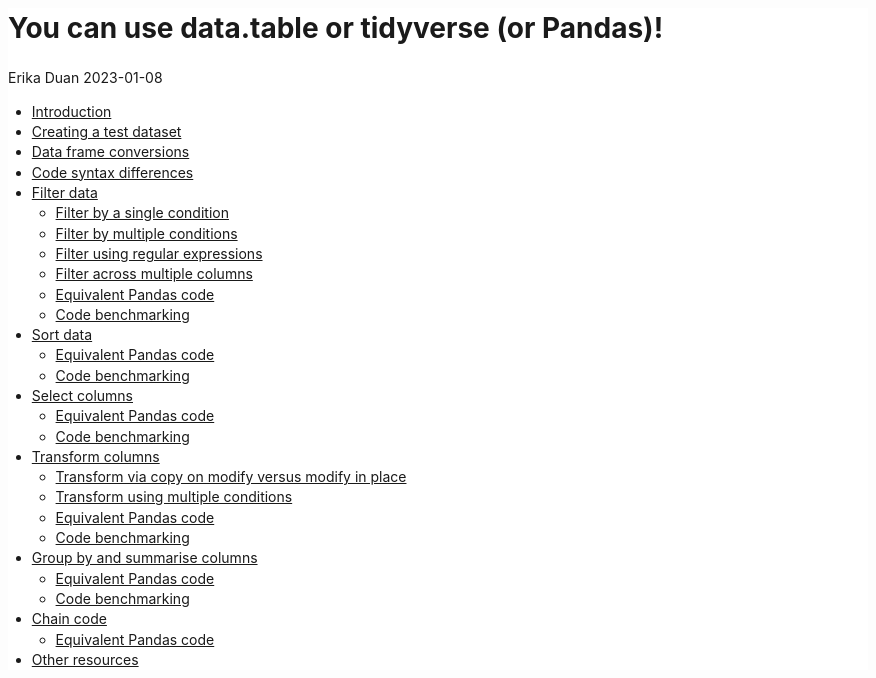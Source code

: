 You can use data.table or tidyverse (or Pandas)!
================
Erika Duan
2023-01-08

- <a href="#introduction" id="toc-introduction">Introduction</a>
- <a href="#creating-a-test-dataset"
  id="toc-creating-a-test-dataset">Creating a test dataset</a>
- <a href="#data-frame-conversions" id="toc-data-frame-conversions">Data
  frame conversions</a>
- <a href="#code-syntax-differences" id="toc-code-syntax-differences">Code
  syntax differences</a>
- <a href="#filter-data" id="toc-filter-data">Filter data</a>
  - <a href="#filter-by-a-single-condition"
    id="toc-filter-by-a-single-condition">Filter by a single condition</a>
  - <a href="#filter-by-multiple-conditions"
    id="toc-filter-by-multiple-conditions">Filter by multiple conditions</a>
  - <a href="#filter-using-regular-expressions"
    id="toc-filter-using-regular-expressions">Filter using regular
    expressions</a>
  - <a href="#filter-across-multiple-columns"
    id="toc-filter-across-multiple-columns">Filter across multiple
    columns</a>
  - <a href="#equivalent-pandas-code"
    id="toc-equivalent-pandas-code">Equivalent Pandas code</a>
  - <a href="#code-benchmarking" id="toc-code-benchmarking">Code
    benchmarking</a>
- <a href="#sort-data" id="toc-sort-data">Sort data</a>
  - <a href="#equivalent-pandas-code-1"
    id="toc-equivalent-pandas-code-1">Equivalent Pandas code</a>
  - <a href="#code-benchmarking-1" id="toc-code-benchmarking-1">Code
    benchmarking</a>
- <a href="#select-columns" id="toc-select-columns">Select columns</a>
  - <a href="#equivalent-pandas-code-2"
    id="toc-equivalent-pandas-code-2">Equivalent Pandas code</a>
  - <a href="#code-benchmarking-2" id="toc-code-benchmarking-2">Code
    benchmarking</a>
- <a href="#transform-columns" id="toc-transform-columns">Transform
  columns</a>
  - <a href="#transform-via-copy-on-modify-versus-modify-in-place"
    id="toc-transform-via-copy-on-modify-versus-modify-in-place">Transform
    via copy on modify versus modify in place</a>
  - <a href="#transform-using-multiple-conditions"
    id="toc-transform-using-multiple-conditions">Transform using multiple
    conditions</a>
  - <a href="#equivalent-pandas-code-3"
    id="toc-equivalent-pandas-code-3">Equivalent Pandas code</a>
  - <a href="#code-benchmarking-3" id="toc-code-benchmarking-3">Code
    benchmarking</a>
- <a href="#group-by-and-summarise-columns"
  id="toc-group-by-and-summarise-columns">Group by and summarise
  columns</a>
  - <a href="#equivalent-pandas-code-4"
    id="toc-equivalent-pandas-code-4">Equivalent Pandas code</a>
  - <a href="#code-benchmarking-4" id="toc-code-benchmarking-4">Code
    benchmarking</a>
- <a href="#chain-code" id="toc-chain-code">Chain code</a>
  - <a href="#equivalent-pandas-code-5"
    id="toc-equivalent-pandas-code-5">Equivalent Pandas code</a>
- <a href="#other-resources" id="toc-other-resources">Other resources</a>
